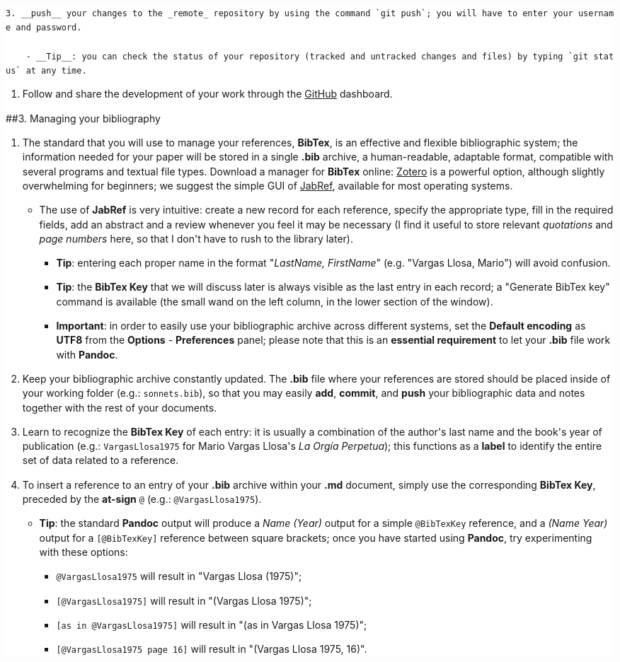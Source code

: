 	3. __push__ your changes to the _remote_ repository by using the command `git push`; you will have to enter your username and password.
	
		- __Tip__: you can check the status of your repository (tracked and untracked changes and files) by typing `git status` at any time.

1. Follow and share the development of your work through the [GitHub](https://github.com/) dashboard.
			
[^1-footnote]: It is easier than it sounds!

##3. Managing your bibliography

1. The standard that you will use to manage your references, __BibTex__, is an   effective and flexible bibliographic system; the information needed for your paper will be stored in a single __.bib__ archive, a human-readable, adaptable format, compatible with several programs and textual file types. Download a manager for __BibTex__ online: [Zotero](https://www.zotero.org/) is a powerful option, although slightly overwhelming for beginners; we suggest the simple GUI of [JabRef](http://jabref.sourceforge.net/), available for most operating systems.

	- The use of __JabRef__ is very intuitive: create a new record for each reference, specify the appropriate type, fill in the required fields, add an abstract and a review whenever you feel it may be necessary (I find it useful to store relevant _quotations_ and _page numbers_ here, so that I don't have to rush to the library later).
		
		- __Tip__: entering each proper name in the format "_LastName, FirstName_" (e.g. "Vargas Llosa, Mario") will avoid confusion.
	
		- __Tip__: the __BibTex Key__ that we will discuss later is always visible as the last entry in each record; a "Generate BibTex key" command is available (the small wand on the left column, in the lower section of the window).

		- __Important__: in order to easily use your bibliographic archive across different systems, set the __Default encoding__ as __UTF8__ from the __Options__ - __Preferences__ panel; please note that this is an __essential requirement__ to let your __.bib__ file work with __Pandoc__.

2. Keep your bibliographic archive constantly updated. The __.bib__ file where your references are stored should be placed inside of your working folder (e.g.: `sonnets.bib`), so that you may easily __add__, __commit__, and __push__ your bibliographic data and notes together with the rest of your documents.

3. Learn to recognize the __BibTex Key__ of each entry: it is usually a combination of the author's last name and the book's year of publication (e.g.: `VargasLlosa1975` for Mario Vargas Llosa's _La Orgía Perpetua_); this functions as a __label__ to identify the entire set of data related to a reference.

4. To insert a reference to an entry of your __.bib__ archive within your __.md__ document, simply use the corresponding __BibTex Key__, preceded by the __at-sign__ `@` (e.g.: `@VargasLlosa1975`).
	
	- __Tip__: the standard __Pandoc__ output will produce a _Name (Year)_ output for a simple `@BibTexKey` reference, and a _(Name Year)_ output for a `[@BibTexKey]` reference between square brackets; once you have started using __Pandoc__, try experimenting with these options:
	
		- `@VargasLlosa1975` will result in "Vargas Llosa (1975)";

		- `[@VargasLlosa1975]` will result in "(Vargas Llosa 1975)"; 

		- `[as in @VargasLlosa1975]` will result in "(as in Vargas Llosa 1975)";

		- `[@VargasLlosa1975 page 16]` will result in "(Vargas Llosa 1975, 16)".
